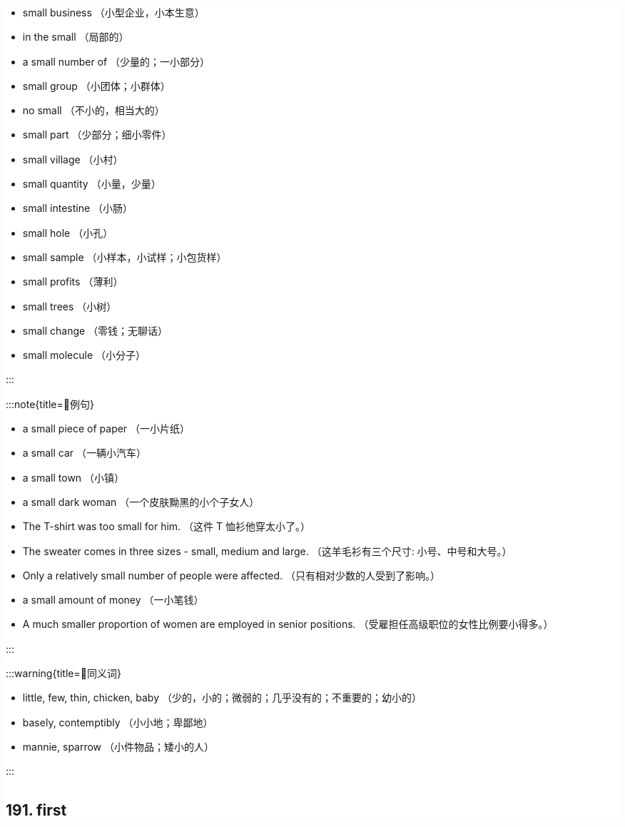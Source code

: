 - small business （小型企业，小本生意）

- in the small （局部的）

- a small number of （少量的；一小部分）

- small group （小团体；小群体）

- no small （不小的，相当大的）

- small part （少部分；细小零件）

- small village （小村）

- small quantity （小量，少量）

- small intestine （小肠）

- small hole （小孔）

- small sample （小样本，小试样；小包货样）

- small profits （薄利）

- small trees （小树）

- small change （零钱；无聊话）

- small molecule （小分子）

:::

:::note{title=🎤例句}

- a small piece of paper （一小片纸）

- a small car （一辆小汽车）

- a small town （小镇）

- a small dark woman （一个皮肤黝黑的小个子女人）

- The T-shirt was too small for him. （这件 T 恤衫他穿太小了。）

- The sweater comes in three sizes - small, medium and large. （这羊毛衫有三个尺寸: 小号、中号和大号。）

- Only a relatively small number of people were affected. （只有相对少数的人受到了影响。）

- a small amount of money （一小笔钱）

- A much smaller proportion of women are employed in senior positions. （受雇担任高级职位的女性比例要小得多。）

:::

:::warning{title=🤔同义词}

- little, few, thin, chicken, baby （少的，小的；微弱的；几乎没有的；不重要的；幼小的）

- basely, contemptibly （小小地；卑鄙地）

- mannie, sparrow （小件物品；矮小的人）

:::


## 191. first
